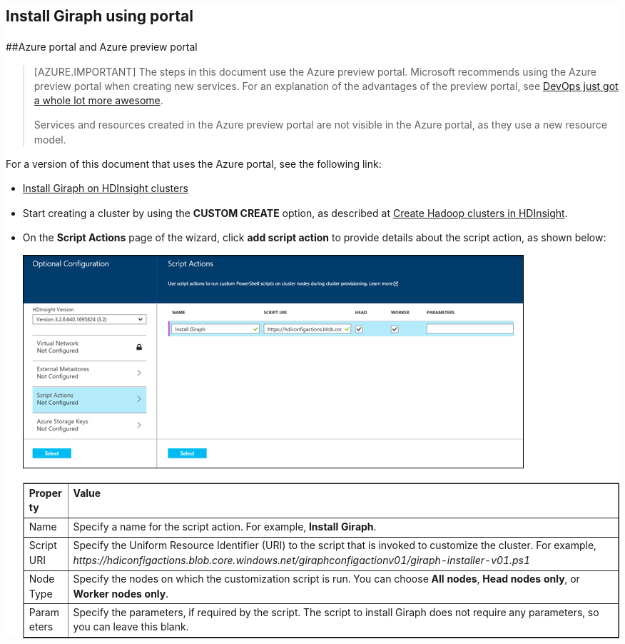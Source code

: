 ## Install Giraph using portal
##Azure portal and Azure preview portal

> [AZURE.IMPORTANT] The steps in this document use the Azure preview portal. Microsoft recommends using the Azure preview portal when creating new services. For an explanation of the advantages of the preview portal, see [DevOps just got a whole lot more awesome](https://azure.microsoft.com/overview/preview-portal/). 
> 
> Services and resources created in the Azure preview portal are not visible in the Azure portal, as they use a new resource model.

For a version of this document that uses the Azure portal, see the following link:

* [Install Giraph on HDInsight clusters](hdinsight-hadoop-giraph-install-v1.md)

* Start creating a cluster by using the **CUSTOM CREATE** option, as described at [Create Hadoop clusters in HDInsight](hdinsight-provision-clusters.md#portal).

* On the **Script Actions** page of the wizard, click **add script action** to provide details about the script action, as shown below:

   ![Use Script Action to customize a cluster](./media/hdinsight-hadoop-giraph-install/hdi-script-action-giraph.png "Use Script Action to customize a cluster")

   <table border='1'>
     <tr><th>Property</th><th>Value</th></tr>
     <tr><td>Name</td>
         <td>Specify a name for the script action. For example, <b>Install Giraph</b>.</td></tr>
     <tr><td>Script URI</td>
         <td>Specify the Uniform Resource Identifier (URI) to the script that is invoked to customize the cluster. For example, <i>https://hdiconfigactions.blob.core.windows.net/giraphconfigactionv01/giraph-installer-v01.ps1</i></td></tr>
     <tr><td>Node Type</td>
         <td>Specify the nodes on which the customization script is run. You can choose <b>All nodes</b>, <b>Head nodes only</b>, or <b>Worker nodes only</b>.
     <tr><td>Parameters</td>
         <td>Specify the parameters, if required by the script. The script to install Giraph does not require any parameters, so you can leave this blank.</td></tr>
 </table>


[tools]: https://github.com/Blackmist/hdinsight-tools
[aps]: http://azure.microsoft.com/documentation/articles/install-configure-powershell/
[powershell-install]: ../powershell-install-configure.md
[hdinsight-provision]: hdinsight-provision-clusters.md
[hdinsight-install-r]: hdinsight-hadoop-r-scripts.md
[hdinsight-install-spark]: hdinsight-hadoop-spark-install.md
[hdinsight-cluster-customize]: hdinsight-hadoop-customize-cluster.md